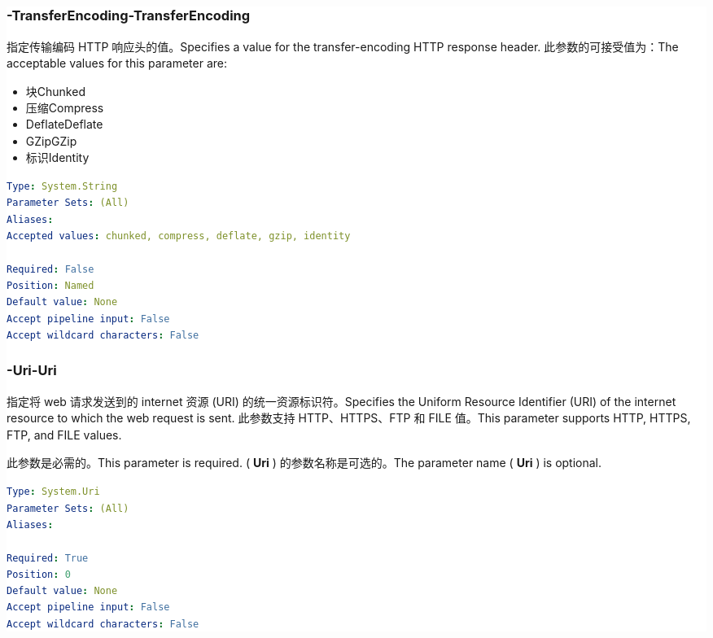 ### <span data-ttu-id="b5f70-392">-TransferEncoding</span><span class="sxs-lookup"><span data-stu-id="b5f70-392">-TransferEncoding</span></span>

<span data-ttu-id="b5f70-393">指定传输编码 HTTP 响应头的值。</span><span class="sxs-lookup"><span data-stu-id="b5f70-393">Specifies a value for the transfer-encoding HTTP response header.</span></span> <span data-ttu-id="b5f70-394">此参数的可接受值为：</span><span class="sxs-lookup"><span data-stu-id="b5f70-394">The acceptable values for this parameter are:</span></span>

- <span data-ttu-id="b5f70-395">块</span><span class="sxs-lookup"><span data-stu-id="b5f70-395">Chunked</span></span>
- <span data-ttu-id="b5f70-396">压缩</span><span class="sxs-lookup"><span data-stu-id="b5f70-396">Compress</span></span>
- <span data-ttu-id="b5f70-397">Deflate</span><span class="sxs-lookup"><span data-stu-id="b5f70-397">Deflate</span></span>
- <span data-ttu-id="b5f70-398">GZip</span><span class="sxs-lookup"><span data-stu-id="b5f70-398">GZip</span></span>
- <span data-ttu-id="b5f70-399">标识</span><span class="sxs-lookup"><span data-stu-id="b5f70-399">Identity</span></span>

```yaml
Type: System.String
Parameter Sets: (All)
Aliases:
Accepted values: chunked, compress, deflate, gzip, identity

Required: False
Position: Named
Default value: None
Accept pipeline input: False
Accept wildcard characters: False
```

### <span data-ttu-id="b5f70-400">-Uri</span><span class="sxs-lookup"><span data-stu-id="b5f70-400">-Uri</span></span>

<span data-ttu-id="b5f70-401">指定将 web 请求发送到的 internet 资源 (URI) 的统一资源标识符。</span><span class="sxs-lookup"><span data-stu-id="b5f70-401">Specifies the Uniform Resource Identifier (URI) of the internet resource to which the web request is sent.</span></span> <span data-ttu-id="b5f70-402">此参数支持 HTTP、HTTPS、FTP 和 FILE 值。</span><span class="sxs-lookup"><span data-stu-id="b5f70-402">This parameter supports HTTP, HTTPS, FTP, and FILE values.</span></span>

<span data-ttu-id="b5f70-403">此参数是必需的。</span><span class="sxs-lookup"><span data-stu-id="b5f70-403">This parameter is required.</span></span> <span data-ttu-id="b5f70-404"> ( **Uri** ) 的参数名称是可选的。</span><span class="sxs-lookup"><span data-stu-id="b5f70-404">The parameter name ( **Uri** ) is optional.</span></span>

```yaml
Type: System.Uri
Parameter Sets: (All)
Aliases:

Required: True
Position: 0
Default value: None
Accept pipeline input: False
Accept wildcard characters: False
```
